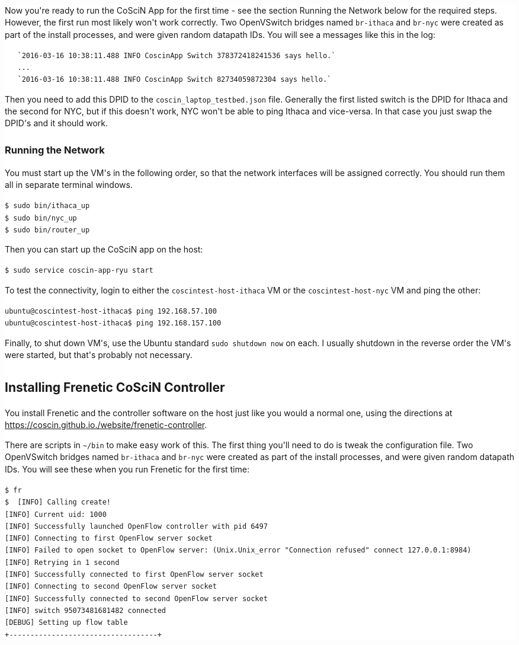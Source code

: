 Now you're ready to run the CoSciN App for the first time - see the section Running the Network below for the
required steps.  However, the first run most likely won't work correctly.
Two OpenVSwitch bridges named `br-ithaca` and `br-nyc` were created as part of the install processes, and were given random
datapath IDs.  You will see a messages like this in the log:

       `2016-03-16 10:38:11.488 INFO CoscinApp Switch 378372418241536 says hello.`
       ...
       `2016-03-16 10:38:11.488 INFO CoscinApp Switch 82734059872304 says hello.`

Then you need to add this DPID to the `coscin_laptop_testbed.json` file.  Generally the first listed switch is 
the DPID for Ithaca and the second for NYC, but if this doesn't work, NYC won't be able to ping Ithaca and vice-versa.
In that case you just swap the DPID's and it should work.    

### Running the Network

You must start up the VM's in the following order, so that the network interfaces will be assigned correctly.  You should run them
all in separate terminal windows.

    $ sudo bin/ithaca_up
    $ sudo bin/nyc_up
    $ sudo bin/router_up

Then you can start up the CoSciN app on the host:

    $ sudo service coscin-app-ryu start

To test the connectivity, login to either the `coscintest-host-ithaca` VM or the `coscintest-host-nyc` VM and ping the other:

    ubuntu@coscintest-host-ithaca$ ping 192.168.57.100
    ubuntu@coscintest-host-ithaca$ ping 192.168.157.100

Finally, to shut down VM's, use the Ubuntu standard `sudo shutdown now` on each.  I usually shutdown in the reverse order the VM's
were started, but that's probably not necessary.


## Installing Frenetic CoSciN Controller

You install Frenetic and the controller software on the host just like you would a normal one, using the directions
at https://coscin.github.io./website/frenetic-controller.  

There are scripts in `~/bin` to make easy work of this.  The first thing you'll need to do is tweak the configuration file.
Two OpenVSwitch bridges named `br-ithaca` and `br-nyc` were created as part of the install processes, and were given random
datapath IDs.  You will see these when you run Frenetic for the first time:

    $ fr
    $  [INFO] Calling create!
    [INFO] Current uid: 1000
    [INFO] Successfully launched OpenFlow controller with pid 6497
    [INFO] Connecting to first OpenFlow server socket
    [INFO] Failed to open socket to OpenFlow server: (Unix.Unix_error "Connection refused" connect 127.0.0.1:8984)
    [INFO] Retrying in 1 second
    [INFO] Successfully connected to first OpenFlow server socket
    [INFO] Connecting to second OpenFlow server socket
    [INFO] Successfully connected to second OpenFlow server socket
    [INFO] switch 95073481681482 connected
    [DEBUG] Setting up flow table
    +-----------------------------------+